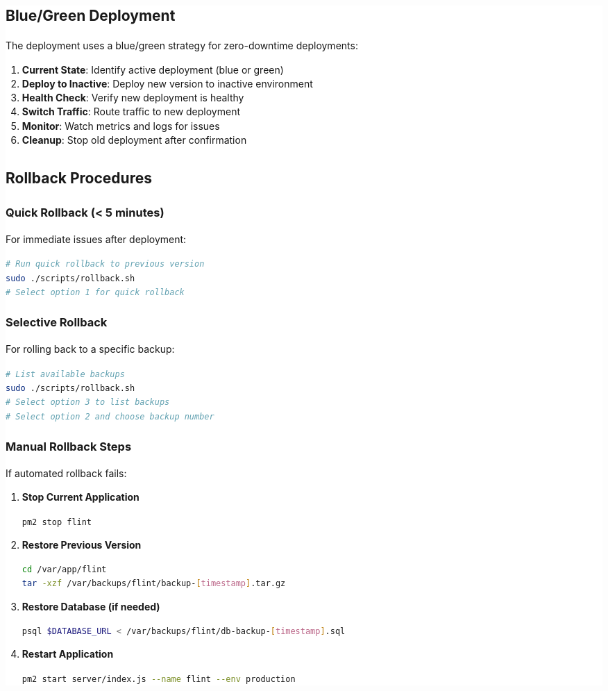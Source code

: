 ## Blue/Green Deployment

The deployment uses a blue/green strategy for zero-downtime deployments:

1. **Current State**: Identify active deployment (blue or green)
2. **Deploy to Inactive**: Deploy new version to inactive environment
3. **Health Check**: Verify new deployment is healthy
4. **Switch Traffic**: Route traffic to new deployment
5. **Monitor**: Watch metrics and logs for issues
6. **Cleanup**: Stop old deployment after confirmation

## Rollback Procedures

### Quick Rollback (< 5 minutes)
For immediate issues after deployment:
```bash
# Run quick rollback to previous version
sudo ./scripts/rollback.sh
# Select option 1 for quick rollback
```

### Selective Rollback
For rolling back to a specific backup:
```bash
# List available backups
sudo ./scripts/rollback.sh
# Select option 3 to list backups
# Select option 2 and choose backup number
```

### Manual Rollback Steps
If automated rollback fails:

1. **Stop Current Application**
   ```bash
   pm2 stop flint
   ```

2. **Restore Previous Version**
   ```bash
   cd /var/app/flint
   tar -xzf /var/backups/flint/backup-[timestamp].tar.gz
   ```

3. **Restore Database (if needed)**
   ```bash
   psql $DATABASE_URL < /var/backups/flint/db-backup-[timestamp].sql
   ```

4. **Restart Application**
   ```bash
   pm2 start server/index.js --name flint --env production
   ```
